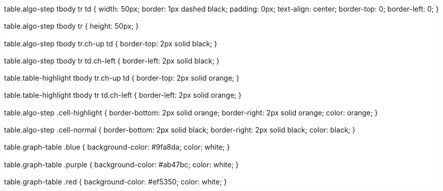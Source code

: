   table.algo-step tbody tr td {
    width: 50px;
    border: 1px dashed black;
    padding: 0px;
    text-align: center;
    border-top: 0;
    border-left: 0;
  }

  table.algo-step tbody tr {
    height: 50px;
  }

  table.algo-step tbody tr.ch-up td {
    border-top: 2px solid black;
  }

  table.algo-step tbody tr td.ch-left {
    border-left: 2px solid black;
  }

  table.table-highlight tbody tr.ch-up td {
    border-top: 2px solid orange;
  }

  table.table-highlight tbody tr td.ch-left {
    border-left: 2px solid orange;
  }

  table.algo-step .cell-highlight {
    border-bottom: 2px solid orange;
    border-right: 2px solid orange;
    color: orange;
  }

  table.algo-step .cell-normal {
    border-bottom: 2px solid black;
    border-right: 2px solid black;
    color: black;
  }

  table.graph-table .blue {
    background-color: #9fa8da;
    color: white;
  }

  table.graph-table .purple {
    background-color: #ab47bc;
    color: white;
  }

  table.graph-table .red {
    background-color: #ef5350;
    color: white;
  }
